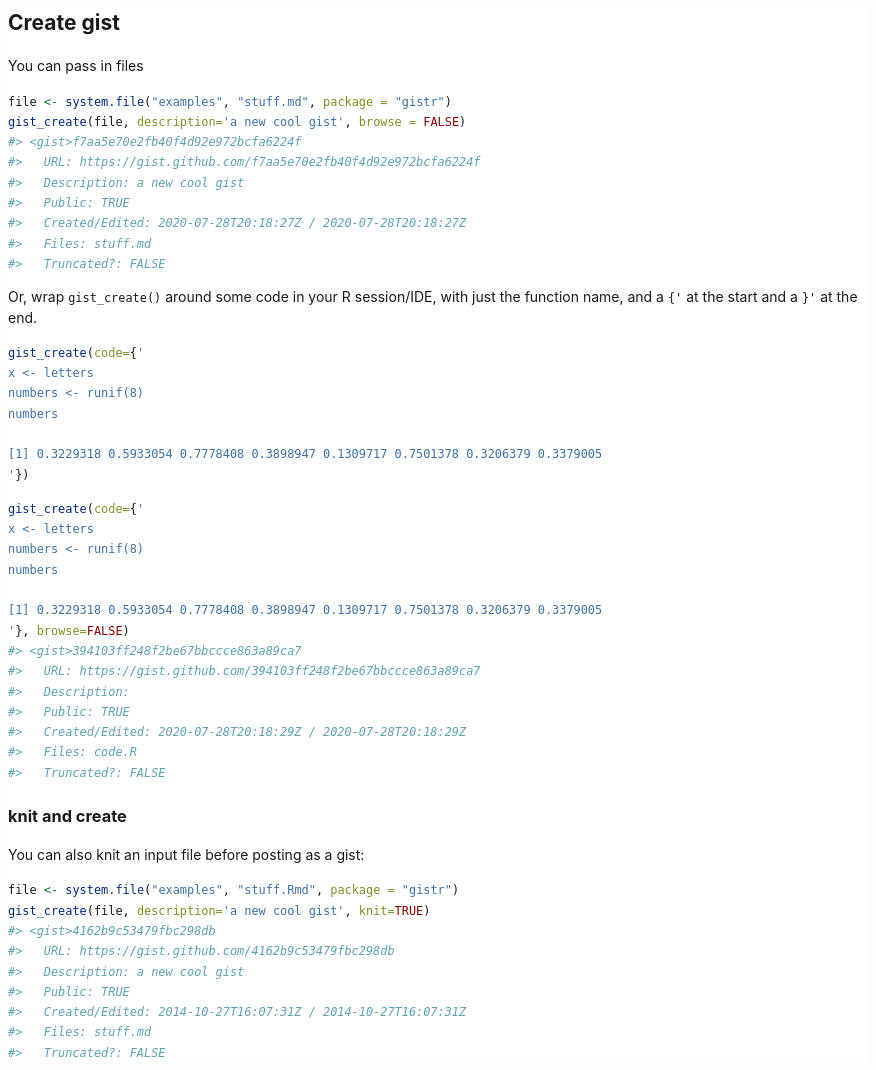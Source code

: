 ## Create gist

You can pass in files


```r
file <- system.file("examples", "stuff.md", package = "gistr")
gist_create(file, description='a new cool gist', browse = FALSE)
#> <gist>f7aa5e70e2fb40f4d92e972bcfa6224f
#>   URL: https://gist.github.com/f7aa5e70e2fb40f4d92e972bcfa6224f
#>   Description: a new cool gist
#>   Public: TRUE
#>   Created/Edited: 2020-07-28T20:18:27Z / 2020-07-28T20:18:27Z
#>   Files: stuff.md
#>   Truncated?: FALSE
```

Or, wrap `gist_create()` around some code in your R session/IDE, with just the function name, and a `{'` at the start and a `}'` at the end.


```r
gist_create(code={'
x <- letters
numbers <- runif(8)
numbers

[1] 0.3229318 0.5933054 0.7778408 0.3898947 0.1309717 0.7501378 0.3206379 0.3379005
'})
```


```r
gist_create(code={'
x <- letters
numbers <- runif(8)
numbers

[1] 0.3229318 0.5933054 0.7778408 0.3898947 0.1309717 0.7501378 0.3206379 0.3379005
'}, browse=FALSE)
#> <gist>394103ff248f2be67bbccce863a89ca7
#>   URL: https://gist.github.com/394103ff248f2be67bbccce863a89ca7
#>   Description: 
#>   Public: TRUE
#>   Created/Edited: 2020-07-28T20:18:29Z / 2020-07-28T20:18:29Z
#>   Files: code.R
#>   Truncated?: FALSE
```

### knit and create

You can also knit an input file before posting as a gist:


```r
file <- system.file("examples", "stuff.Rmd", package = "gistr")
gist_create(file, description='a new cool gist', knit=TRUE)
#> <gist>4162b9c53479fbc298db
#>   URL: https://gist.github.com/4162b9c53479fbc298db
#>   Description: a new cool gist
#>   Public: TRUE
#>   Created/Edited: 2014-10-27T16:07:31Z / 2014-10-27T16:07:31Z
#>   Files: stuff.md
#>   Truncated?: FALSE
```
